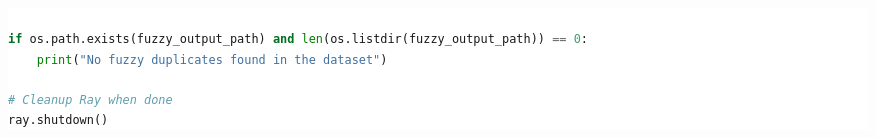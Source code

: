```python

if os.path.exists(fuzzy_output_path) and len(os.listdir(fuzzy_output_path)) == 0:
    print("No fuzzy duplicates found in the dataset")

# Cleanup Ray when done
ray.shutdown()
```